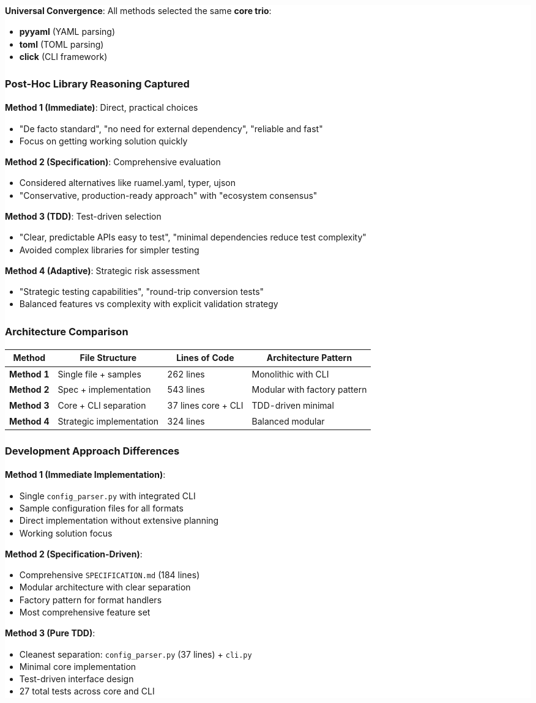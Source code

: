**Universal Convergence**: All methods selected the same **core trio**:
- **pyyaml** (YAML parsing)
- **toml** (TOML parsing)
- **click** (CLI framework)

### **Post-Hoc Library Reasoning Captured**

**Method 1 (Immediate)**: Direct, practical choices
- "De facto standard", "no need for external dependency", "reliable and fast"
- Focus on getting working solution quickly

**Method 2 (Specification)**: Comprehensive evaluation
- Considered alternatives like ruamel.yaml, typer, ujson
- "Conservative, production-ready approach" with "ecosystem consensus"

**Method 3 (TDD)**: Test-driven selection
- "Clear, predictable APIs easy to test", "minimal dependencies reduce test complexity"
- Avoided complex libraries for simpler testing

**Method 4 (Adaptive)**: Strategic risk assessment
- "Strategic testing capabilities", "round-trip conversion tests"
- Balanced features vs complexity with explicit validation strategy

### **Architecture Comparison**

| Method | File Structure | Lines of Code | Architecture Pattern |
|--------|---------------|---------------|---------------------|
| **Method 1** | Single file + samples | 262 lines | Monolithic with CLI |
| **Method 2** | Spec + implementation | 543 lines | Modular with factory pattern |
| **Method 3** | Core + CLI separation | 37 lines core + CLI | TDD-driven minimal |
| **Method 4** | Strategic implementation | 324 lines | Balanced modular |

### **Development Approach Differences**

**Method 1 (Immediate Implementation)**:
- Single `config_parser.py` with integrated CLI
- Sample configuration files for all formats
- Direct implementation without extensive planning
- Working solution focus

**Method 2 (Specification-Driven)**:
- Comprehensive `SPECIFICATION.md` (184 lines)
- Modular architecture with clear separation
- Factory pattern for format handlers
- Most comprehensive feature set

**Method 3 (Pure TDD)**:
- Cleanest separation: `config_parser.py` (37 lines) + `cli.py`
- Minimal core implementation
- Test-driven interface design
- 27 total tests across core and CLI
